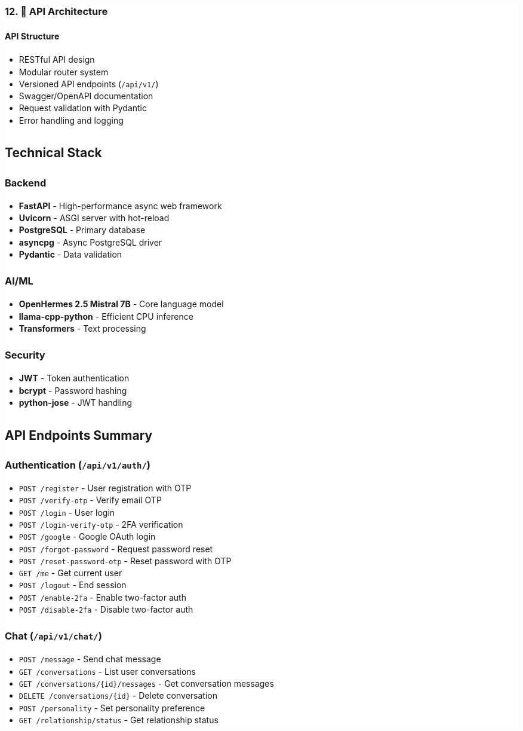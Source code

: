 ### 12. 🔧 API Architecture

#### API Structure
- RESTful API design
- Modular router system
- Versioned API endpoints (`/api/v1/`)
- Swagger/OpenAPI documentation
- Request validation with Pydantic
- Error handling and logging

## Technical Stack

### Backend
- **FastAPI** - High-performance async web framework
- **Uvicorn** - ASGI server with hot-reload
- **PostgreSQL** - Primary database
- **asyncpg** - Async PostgreSQL driver
- **Pydantic** - Data validation

### AI/ML
- **OpenHermes 2.5 Mistral 7B** - Core language model
- **llama-cpp-python** - Efficient CPU inference
- **Transformers** - Text processing

### Security
- **JWT** - Token authentication
- **bcrypt** - Password hashing
- **python-jose** - JWT handling

## API Endpoints Summary

### Authentication (`/api/v1/auth/`)
- `POST /register` - User registration with OTP
- `POST /verify-otp` - Verify email OTP
- `POST /login` - User login
- `POST /login-verify-otp` - 2FA verification
- `POST /google` - Google OAuth login
- `POST /forgot-password` - Request password reset
- `POST /reset-password-otp` - Reset password with OTP
- `GET /me` - Get current user
- `POST /logout` - End session
- `POST /enable-2fa` - Enable two-factor auth
- `POST /disable-2fa` - Disable two-factor auth

### Chat (`/api/v1/chat/`)
- `POST /message` - Send chat message
- `GET /conversations` - List user conversations
- `GET /conversations/{id}/messages` - Get conversation messages
- `DELETE /conversations/{id}` - Delete conversation
- `POST /personality` - Set personality preference
- `GET /relationship/status` - Get relationship status
